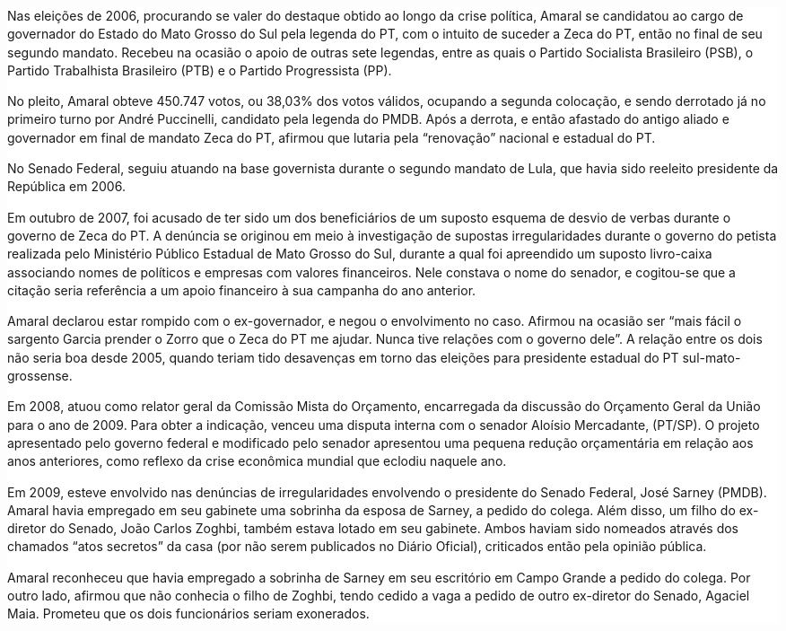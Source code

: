 Nas eleições de 2006, procurando se valer do destaque obtido ao longo da
crise política, Amaral se candidatou ao cargo de governador do Estado do
Mato Grosso do Sul pela legenda do PT, com o intuito de suceder a Zeca
do PT, então no final de seu segundo mandato. Recebeu na ocasião o apoio
de outras sete legendas, entre as quais o Partido Socialista Brasileiro
(PSB), o Partido Trabalhista Brasileiro (PTB) e o Partido Progressista
(PP).

No pleito, Amaral obteve 450.747 votos, ou 38,03% dos votos válidos,
ocupando a segunda colocação, e sendo derrotado já no primeiro turno por
André Puccinelli, candidato pela legenda do PMDB. Após a derrota, e
então afastado do antigo aliado e governador em final de mandato Zeca do
PT, afirmou que lutaria pela “renovação” nacional e estadual do PT.

No Senado Federal, seguiu atuando na base governista durante o segundo
mandato de Lula, que havia sido reeleito presidente da República em
2006.

Em outubro de 2007, foi acusado de ter sido um dos beneficiários de um
suposto esquema de desvio de verbas durante o governo de Zeca do PT. A
denúncia se originou em meio à investigação de supostas irregularidades
durante o governo do petista realizada pelo Ministério Público Estadual
de Mato Grosso do Sul, durante a qual foi apreendido um suposto
livro-caixa associando nomes de políticos e empresas com valores
financeiros. Nele constava o nome do senador, e cogitou-se que a citação
seria referência a um apoio financeiro à sua campanha do ano anterior.

Amaral declarou estar rompido com o ex-governador, e negou o
envolvimento no caso. Afirmou na ocasião ser “mais fácil o sargento
Garcia prender o Zorro que o Zeca do PT me ajudar. Nunca tive relações
com o governo dele”. A relação entre os dois não seria boa desde 2005,
quando teriam tido desavenças em torno das eleições para presidente
estadual do PT sul-mato-grossense.

Em 2008, atuou como relator geral da Comissão Mista do Orçamento,
encarregada da discussão do Orçamento Geral da União para o ano de 2009.
Para obter a indicação, venceu uma disputa interna com o senador Aloísio
Mercadante, (PT/SP). O projeto apresentado pelo governo federal e
modificado pelo senador apresentou uma pequena redução orçamentária em
relação aos anos anteriores, como reflexo da crise econômica mundial que
eclodiu naquele ano. 

Em 2009, esteve envolvido nas denúncias de irregularidades envolvendo o
presidente do Senado Federal, José Sarney (PMDB). Amaral havia empregado
em seu gabinete uma sobrinha da esposa de Sarney, a pedido do colega.
Além disso, um filho do ex-diretor do Senado, João Carlos Zoghbi, também
estava lotado em seu gabinete. Ambos haviam sido nomeados através dos
chamados “atos secretos” da casa (por não serem publicados no Diário
Oficial), criticados então pela opinião pública.

Amaral reconheceu que havia empregado a sobrinha de Sarney em seu
escritório em Campo Grande a pedido do colega. Por outro lado, afirmou
que não conhecia o filho de Zoghbi, tendo cedido a vaga a pedido de
outro ex-diretor do Senado, Agaciel Maia. Prometeu que os dois
funcionários seriam exonerados.
